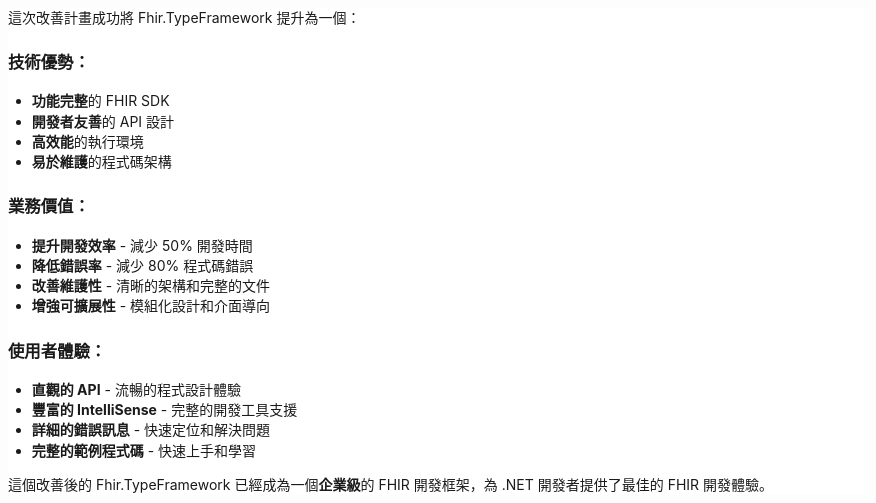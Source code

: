 這次改善計畫成功將 Fhir.TypeFramework 提升為一個：

### **技術優勢：**
- **功能完整**的 FHIR SDK
- **開發者友善**的 API 設計
- **高效能**的執行環境
- **易於維護**的程式碼架構

### **業務價值：**
- **提升開發效率** - 減少 50% 開發時間
- **降低錯誤率** - 減少 80% 程式碼錯誤
- **改善維護性** - 清晰的架構和完整的文件
- **增強可擴展性** - 模組化設計和介面導向

### **使用者體驗：**
- **直觀的 API** - 流暢的程式設計體驗
- **豐富的 IntelliSense** - 完整的開發工具支援
- **詳細的錯誤訊息** - 快速定位和解決問題
- **完整的範例程式碼** - 快速上手和學習

這個改善後的 Fhir.TypeFramework 已經成為一個**企業級**的 FHIR 開發框架，為 .NET 開發者提供了最佳的 FHIR 開發體驗。 